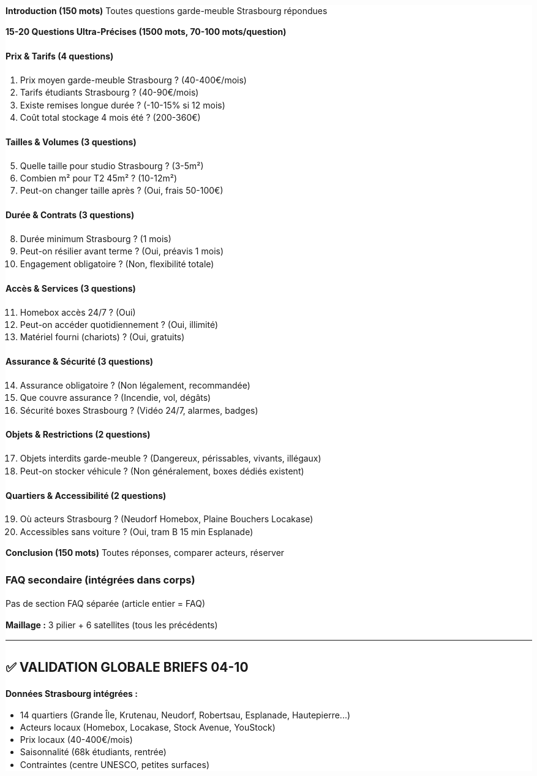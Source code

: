 **Introduction (150 mots)**
Toutes questions garde-meuble Strasbourg répondues

**15-20 Questions Ultra-Précises (1500 mots, 70-100 mots/question)**

#### Prix & Tarifs (4 questions)
1. Prix moyen garde-meuble Strasbourg ? (40-400€/mois)
2. Tarifs étudiants Strasbourg ? (40-90€/mois)
3. Existe remises longue durée ? (-10-15% si 12 mois)
4. Coût total stockage 4 mois été ? (200-360€)

#### Tailles & Volumes (3 questions)
5. Quelle taille pour studio Strasbourg ? (3-5m²)
6. Combien m² pour T2 45m² ? (10-12m²)
7. Peut-on changer taille après ? (Oui, frais 50-100€)

#### Durée & Contrats (3 questions)
8. Durée minimum Strasbourg ? (1 mois)
9. Peut-on résilier avant terme ? (Oui, préavis 1 mois)
10. Engagement obligatoire ? (Non, flexibilité totale)

#### Accès & Services (3 questions)
11. Homebox accès 24/7 ? (Oui)
12. Peut-on accéder quotidiennement ? (Oui, illimité)
13. Matériel fourni (chariots) ? (Oui, gratuits)

#### Assurance & Sécurité (3 questions)
14. Assurance obligatoire ? (Non légalement, recommandée)
15. Que couvre assurance ? (Incendie, vol, dégâts)
16. Sécurité boxes Strasbourg ? (Vidéo 24/7, alarmes, badges)

#### Objets & Restrictions (2 questions)
17. Objets interdits garde-meuble ? (Dangereux, périssables, vivants, illégaux)
18. Peut-on stocker véhicule ? (Non généralement, boxes dédiés existent)

#### Quartiers & Accessibilité (2 questions)
19. Où acteurs Strasbourg ? (Neudorf Homebox, Plaine Bouchers Locakase)
20. Accessibles sans voiture ? (Oui, tram B 15 min Esplanade)

**Conclusion (150 mots)**
Toutes réponses, comparer acteurs, réserver

### FAQ secondaire (intégrées dans corps)
Pas de section FAQ séparée (article entier = FAQ)

**Maillage :** 3 pilier + 6 satellites (tous les précédents)

---

## ✅ VALIDATION GLOBALE BRIEFS 04-10

**Données Strasbourg intégrées :**
- 14 quartiers (Grande Île, Krutenau, Neudorf, Robertsau, Esplanade, Hautepierre...)
- Acteurs locaux (Homebox, Locakase, Stock Avenue, YouStock)
- Prix locaux (40-400€/mois)
- Saisonnalité (68k étudiants, rentrée)
- Contraintes (centre UNESCO, petites surfaces)
